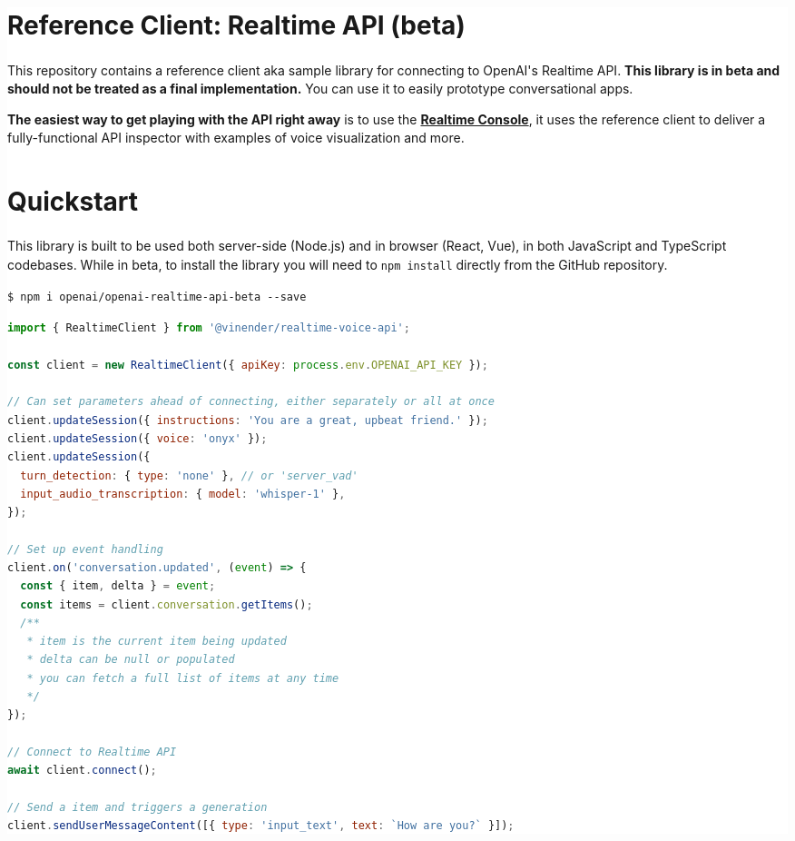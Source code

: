 # Reference Client: Realtime API (beta)

This repository contains a reference client aka sample library for connecting
to OpenAI's Realtime API.
**This library is in beta and should not be treated as a final implementation.**
You can use it to easily prototype conversational apps.

**The easiest way to get playing with the API right away** is to use the
[**Realtime Console**](https://github.com/openai/openai-realtime-console), it uses
the reference client to deliver a fully-functional API inspector with examples
of voice visualization and more.

# Quickstart

This library is built to be used both server-side (Node.js) and in browser (React, Vue),
in both JavaScript and TypeScript codebases. While in beta, to install the library you will
need to `npm install` directly from the GitHub repository.

```shell
$ npm i openai/openai-realtime-api-beta --save
```

```javascript
import { RealtimeClient } from '@vinender/realtime-voice-api';

const client = new RealtimeClient({ apiKey: process.env.OPENAI_API_KEY });

// Can set parameters ahead of connecting, either separately or all at once
client.updateSession({ instructions: 'You are a great, upbeat friend.' });
client.updateSession({ voice: 'onyx' });
client.updateSession({
  turn_detection: { type: 'none' }, // or 'server_vad'
  input_audio_transcription: { model: 'whisper-1' },
});

// Set up event handling
client.on('conversation.updated', (event) => {
  const { item, delta } = event;
  const items = client.conversation.getItems();
  /**
   * item is the current item being updated
   * delta can be null or populated
   * you can fetch a full list of items at any time
   */
});

// Connect to Realtime API
await client.connect();

// Send a item and triggers a generation
client.sendUserMessageContent([{ type: 'input_text', text: `How are you?` }]);
```
